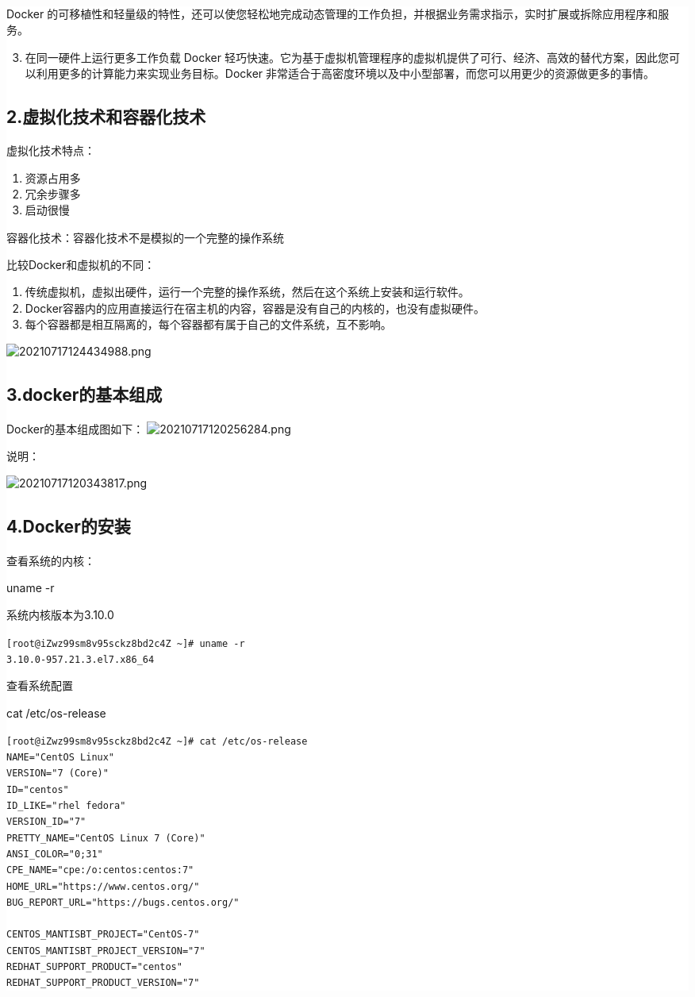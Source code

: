 Docker 的可移植性和轻量级的特性，还可以使您轻松地完成动态管理的工作负担，并根据业务需求指示，实时扩展或拆除应用程序和服务。

3. 在同一硬件上运行更多工作负载
   Docker 轻巧快速。它为基于虚拟机管理程序的虚拟机提供了可行、经济、高效的替代方案，因此您可以利用更多的计算能力来实现业务目标。Docker 非常适合于高密度环境以及中小型部署，而您可以用更少的资源做更多的事情。

## 2.虚拟化技术和容器化技术

虚拟化技术特点：

1. 资源占用多
2. 冗余步骤多 
3. 启动很慢

容器化技术：容器化技术不是模拟的一个完整的操作系统

比较Docker和虚拟机的不同：

1. 传统虚拟机，虚拟出硬件，运行一个完整的操作系统，然后在这个系统上安装和运行软件。
2. Docker容器内的应用直接运行在宿主机的内容，容器是没有自己的内核的，也没有虚拟硬件。
3. 每个容器都是相互隔离的，每个容器都有属于自己的文件系统，互不影响。

![20210717124434988.png](https://aurora-1258839075.cos.ap-shanghai.myqcloud.com/img/202309160928894.png?q-sign-algorithm=sha1&q-ak=AKIDlOsIWjolbMzQrQyRwNfoovASl088zhGh&q-sign-time=1694827690;8999999999&q-key-time=1694827690;8999999999&q-header-list=host&q-url-param-list=&q-signature=f8f00d5c3ba1491c1fba020183b7357f1088debb)

## 3.docker的基本组成

Docker的基本组成图如下：
![20210717120256284.png](https://aurora-1258839075.cos.ap-shanghai.myqcloud.com/img/202309160928656.png?q-sign-algorithm=sha1&q-ak=AKIDlOsIWjolbMzQrQyRwNfoovASl088zhGh&q-sign-time=1694827690;8999999999&q-key-time=1694827690;8999999999&q-header-list=host&q-url-param-list=&q-signature=7574c2942b6c2cebb0a6f3670654679874700d46)

说明：

![20210717120343817.png](https://aurora-1258839075.cos.ap-shanghai.myqcloud.com/img/202309160928671.png?q-sign-algorithm=sha1&q-ak=AKIDlOsIWjolbMzQrQyRwNfoovASl088zhGh&q-sign-time=1694827690;8999999999&q-key-time=1694827690;8999999999&q-header-list=host&q-url-param-list=&q-signature=b0e36c7da86493016b227539fba6be8a876dec01)

## 4.Docker的安装

查看系统的内核：

uname -r

系统内核版本为3.10.0

```shell
[root@iZwz99sm8v95sckz8bd2c4Z ~]# uname -r
3.10.0-957.21.3.el7.x86_64
```

查看系统配置

cat /etc/os-release

```shell
[root@iZwz99sm8v95sckz8bd2c4Z ~]# cat /etc/os-release
NAME="CentOS Linux"
VERSION="7 (Core)"
ID="centos"
ID_LIKE="rhel fedora"
VERSION_ID="7"
PRETTY_NAME="CentOS Linux 7 (Core)"
ANSI_COLOR="0;31"
CPE_NAME="cpe:/o:centos:centos:7"
HOME_URL="https://www.centos.org/"
BUG_REPORT_URL="https://bugs.centos.org/"

CENTOS_MANTISBT_PROJECT="CentOS-7"
CENTOS_MANTISBT_PROJECT_VERSION="7"
REDHAT_SUPPORT_PRODUCT="centos"
REDHAT_SUPPORT_PRODUCT_VERSION="7"
```

